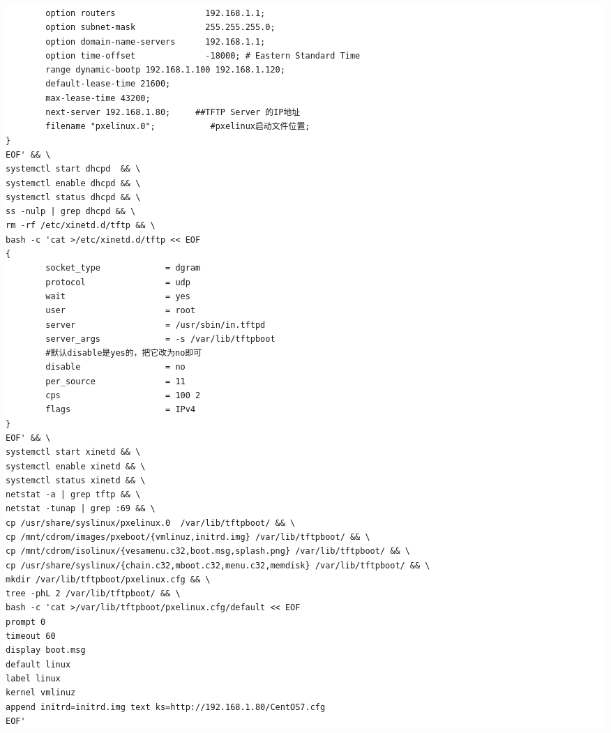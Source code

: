             option routers                  192.168.1.1;
            option subnet-mask              255.255.255.0;
            option domain-name-servers      192.168.1.1;
            option time-offset              -18000; # Eastern Standard Time
            range dynamic-bootp 192.168.1.100 192.168.1.120;
            default-lease-time 21600;
            max-lease-time 43200;
            next-server 192.168.1.80;     ##TFTP Server 的IP地址   
            filename "pxelinux.0";           #pxelinux启动文件位置;
    }
    EOF' && \
    systemctl start dhcpd  && \
    systemctl enable dhcpd && \
    systemctl status dhcpd && \
    ss -nulp | grep dhcpd && \
    rm -rf /etc/xinetd.d/tftp && \
    bash -c 'cat >/etc/xinetd.d/tftp << EOF
    {
            socket_type             = dgram
            protocol                = udp
            wait                    = yes
            user                    = root
            server                  = /usr/sbin/in.tftpd
            server_args             = -s /var/lib/tftpboot
            #默认disable是yes的，把它改为no即可
            disable                 = no
            per_source              = 11
            cps                     = 100 2
            flags                   = IPv4
    }
    EOF' && \
    systemctl start xinetd && \
    systemctl enable xinetd && \
    systemctl status xinetd && \
    netstat -a | grep tftp && \
    netstat -tunap | grep :69 && \
    cp /usr/share/syslinux/pxelinux.0  /var/lib/tftpboot/ && \
    cp /mnt/cdrom/images/pxeboot/{vmlinuz,initrd.img} /var/lib/tftpboot/ && \
    cp /mnt/cdrom/isolinux/{vesamenu.c32,boot.msg,splash.png} /var/lib/tftpboot/ && \
    cp /usr/share/syslinux/{chain.c32,mboot.c32,menu.c32,memdisk} /var/lib/tftpboot/ && \
    mkdir /var/lib/tftpboot/pxelinux.cfg && \
    tree -phL 2 /var/lib/tftpboot/ && \
    bash -c 'cat >/var/lib/tftpboot/pxelinux.cfg/default << EOF
    prompt 0
    timeout 60
    display boot.msg
    default linux
    label linux
    kernel vmlinuz
    append initrd=initrd.img text ks=http://192.168.1.80/CentOS7.cfg
    EOF'
    